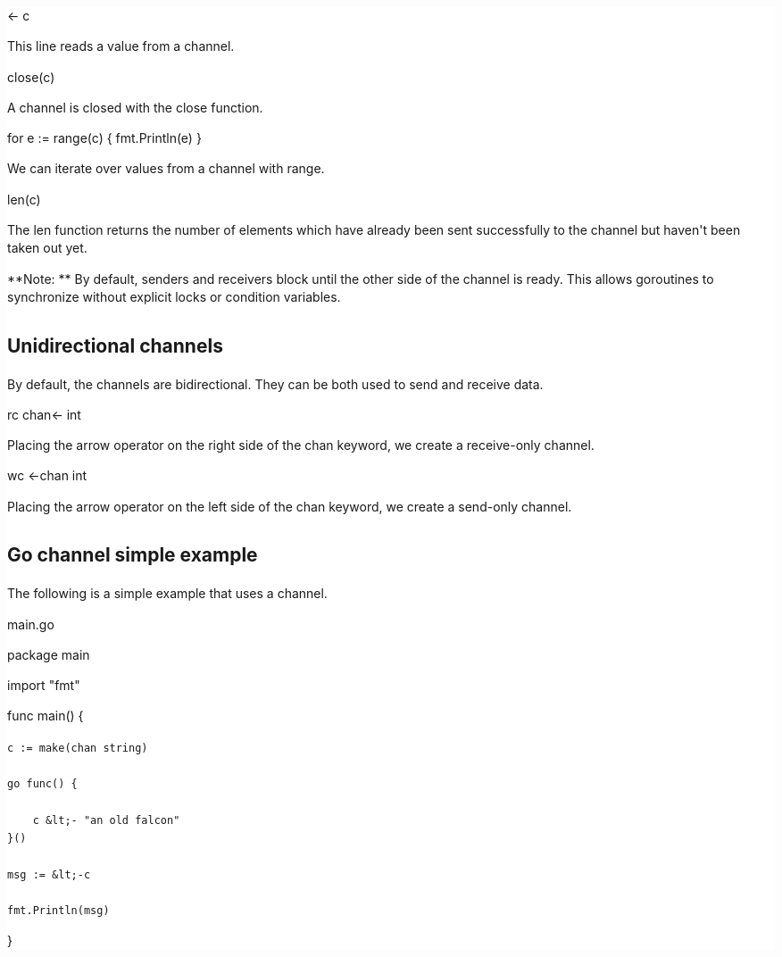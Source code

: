 &lt;- c

This line reads a value from a channel.

close(c)

A channel is closed with the close function.

for e := range(c) {
    fmt.Println(e)
}

We can iterate over values from a channel with range.

len(c)

The len function returns the number of elements which have already
been sent successfully to the channel but haven't been taken out yet.

**Note: ** By default, senders and receivers block until the other
side of the channel is ready. This allows goroutines to synchronize without
explicit locks or condition variables.

## Unidirectional channels

By default, the channels are bidirectional. They can be both used to send and
receive data.

rc chan&lt;- int

Placing the arrow operator on the right side of the chan keyword,
we create a receive-only channel.

wc &lt;-chan int

Placing the arrow operator on the left side of the chan keyword,
we create a send-only channel.

## Go channel simple example

The following is a simple example that uses a channel.

main.go
  

package main

import "fmt"

func main() {

    c := make(chan string)

    go func() {

        c &lt;- "an old falcon"
    }()

    msg := &lt;-c

    fmt.Println(msg)
}
